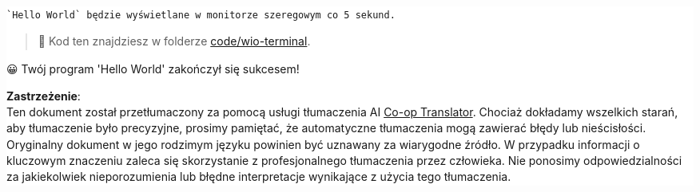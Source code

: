     `Hello World` będzie wyświetlane w monitorze szeregowym co 5 sekund.

> 💁 Kod ten znajdziesz w folderze [code/wio-terminal](../../../../../1-getting-started/lessons/1-introduction-to-iot/code/wio-terminal).

😀 Twój program 'Hello World' zakończył się sukcesem!

**Zastrzeżenie**:  
Ten dokument został przetłumaczony za pomocą usługi tłumaczenia AI [Co-op Translator](https://github.com/Azure/co-op-translator). Chociaż dokładamy wszelkich starań, aby tłumaczenie było precyzyjne, prosimy pamiętać, że automatyczne tłumaczenia mogą zawierać błędy lub nieścisłości. Oryginalny dokument w jego rodzimym języku powinien być uznawany za wiarygodne źródło. W przypadku informacji o kluczowym znaczeniu zaleca się skorzystanie z profesjonalnego tłumaczenia przez człowieka. Nie ponosimy odpowiedzialności za jakiekolwiek nieporozumienia lub błędne interpretacje wynikające z użycia tego tłumaczenia.